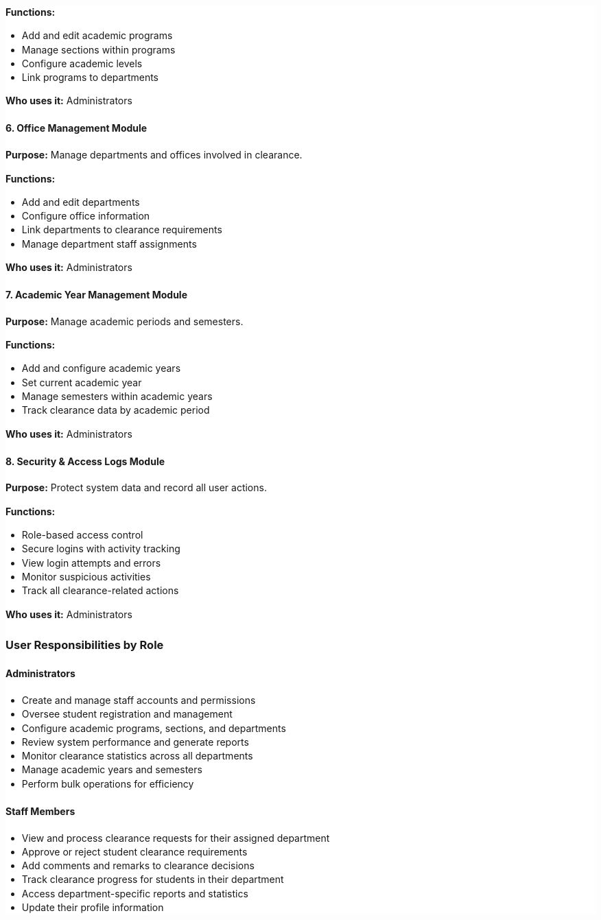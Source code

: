 **Functions:**
- Add and edit academic programs
- Manage sections within programs
- Configure academic levels
- Link programs to departments

**Who uses it:** Administrators

#### 6. Office Management Module
**Purpose:** Manage departments and offices involved in clearance.

**Functions:**
- Add and edit departments
- Configure office information
- Link departments to clearance requirements
- Manage department staff assignments

**Who uses it:** Administrators

#### 7. Academic Year Management Module
**Purpose:** Manage academic periods and semesters.

**Functions:**
- Add and configure academic years
- Set current academic year
- Manage semesters within academic years
- Track clearance data by academic period

**Who uses it:** Administrators

#### 8. Security & Access Logs Module
**Purpose:** Protect system data and record all user actions.

**Functions:**
- Role-based access control
- Secure logins with activity tracking
- View login attempts and errors
- Monitor suspicious activities
- Track all clearance-related actions

**Who uses it:** Administrators

### User Responsibilities by Role

#### Administrators
- Create and manage staff accounts and permissions
- Oversee student registration and management
- Configure academic programs, sections, and departments
- Review system performance and generate reports
- Monitor clearance statistics across all departments
- Manage academic years and semesters
- Perform bulk operations for efficiency

#### Staff Members
- View and process clearance requests for their assigned department
- Approve or reject student clearance requirements
- Add comments and remarks to clearance decisions
- Track clearance progress for students in their department
- Access department-specific reports and statistics
- Update their profile information
